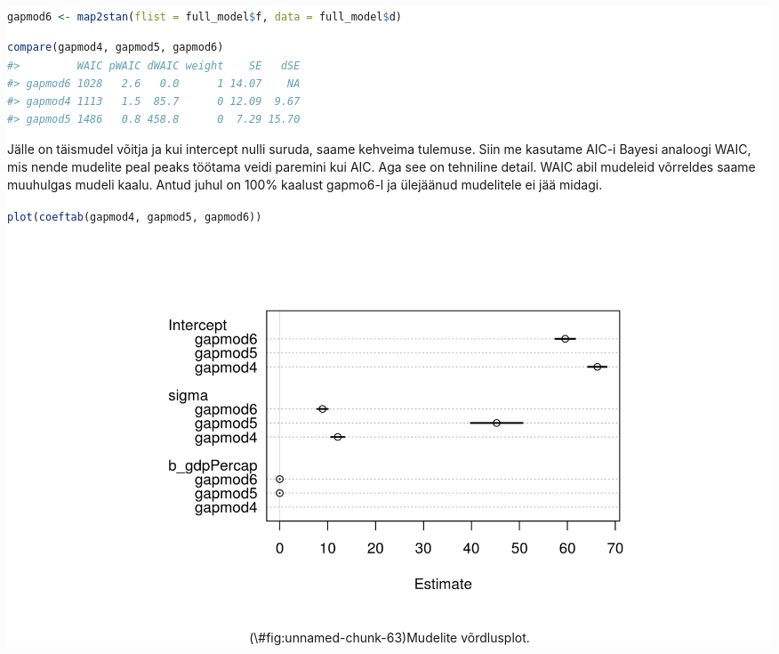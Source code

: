 
```r
gapmod6 <- map2stan(flist = full_model$f, data = full_model$d)
```




```r
compare(gapmod4, gapmod5, gapmod6)
#>         WAIC pWAIC dWAIC weight    SE   dSE
#> gapmod6 1028   2.6   0.0      1 14.07    NA
#> gapmod4 1113   1.5  85.7      0 12.09  9.67
#> gapmod5 1486   0.8 458.8      0  7.29 15.70
```

Jälle on täismudel võitja ja kui intercept nulli suruda, saame kehveima tulemuse.
Siin me kasutame AIC-i Bayesi analoogi WAIC, mis nende mudelite peal peaks töötama veidi paremini kui AIC. 
Aga see on tehniline detail.
WAIC abil mudeleid võrreldes saame muuhulgas mudeli kaalu. 
Antud juhul on 100% kaalust gapmo6-l ja ülejäänud mudelitele ei jää midagi.


```r
plot(coeftab(gapmod4, gapmod5, gapmod6))
```

<div class="figure" style="text-align: center">
<img src="11_pidev_files/figure-html/unnamed-chunk-63-1.png" alt="Mudelite võrdlusplot." width="70%" />
<p class="caption">(\#fig:unnamed-chunk-63)Mudelite võrdlusplot.</p>
</div>
